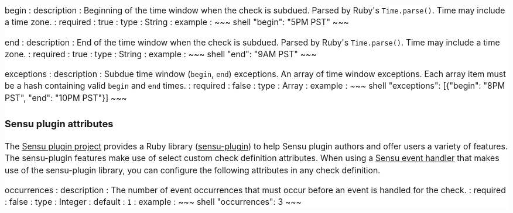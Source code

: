 begin
: description
  : Beginning of the time window when the check is subdued. Parsed by Ruby's `Time.parse()`. Time may include a time zone.
: required
  : true
: type
  : String
: example
  : ~~~ shell
    "begin": "5PM PST"
    ~~~

end
: description
  : End of the time window when the check is subdued. Parsed by Ruby's `Time.parse()`. Time may include a time zone.
: required
  : true
: type
  : String
: example
  : ~~~ shell
    "end": "9AM PST"
    ~~~

exceptions
: description
  : Subdue time window (`begin`, `end`) exceptions. An array of time window exceptions. Each array item must be a hash containing valid `begin` and `end` times.
: required
  : false
: type
  : Array
: example
  : ~~~ shell
    "exceptions": [{"begin": "8PM PST", "end": "10PM PST"}]
    ~~~

### Sensu plugin attributes

The [Sensu plugin project](https://github.com/sensu-plugins) provides a Ruby library ([sensu-plugin](https://github.com/sensu-plugins/sensu-plugin/)) to help Sensu plugin authors and offer users a variety of features. The sensu-plugin features make use of select custom check definition attributes. When using a [Sensu event handler](handlers) that makes use of the sensu-plugin library, you can configure the following attributes in any check definition.

occurrences
: description
  : The number of event occurrences that must occur before an event is handled for the check.
: required
  : false
: type
  : Integer
: default
  : `1`
: example
  : ~~~ shell
    "occurrences": 3
    ~~~
